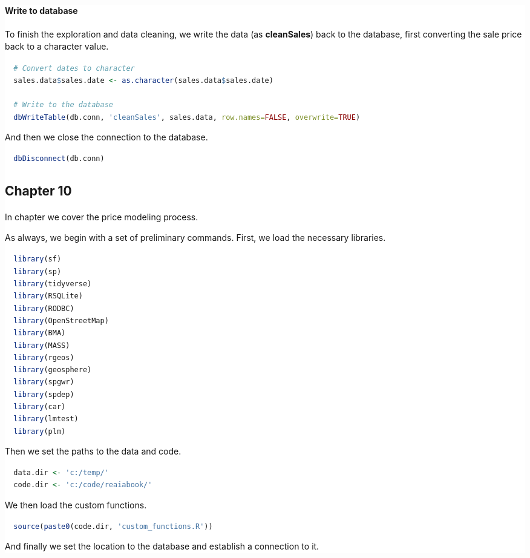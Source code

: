 #### Write to database

To finish the exploration and data cleaning, we write the data (as **cleanSales**) back to the database, first converting the sale price back to a character value.

``` r
  # Convert dates to character
  sales.data$sales.date <- as.character(sales.data$sales.date)
  
  # Write to the database
  dbWriteTable(db.conn, 'cleanSales', sales.data, row.names=FALSE, overwrite=TRUE)
```

And then we close the connection to the database.

``` r
  dbDisconnect(db.conn)
```

Chapter 10
----------

In chapter we cover the price modeling process.

As always, we begin with a set of preliminary commands. First, we load the necessary libraries.

``` r
  library(sf)
  library(sp)
  library(tidyverse)
  library(RSQLite)
  library(RODBC)
  library(OpenStreetMap)
  library(BMA)
  library(MASS)
  library(rgeos)
  library(geosphere)
  library(spgwr)
  library(spdep)
  library(car)
  library(lmtest)
  library(plm)
```

Then we set the paths to the data and code.

``` r
  data.dir <- 'c:/temp/'
  code.dir <- 'c:/code/reaiabook/'
```

We then load the custom functions.

``` r
  source(paste0(code.dir, 'custom_functions.R'))  
```

And finally we set the location to the database and establish a connection to it.
